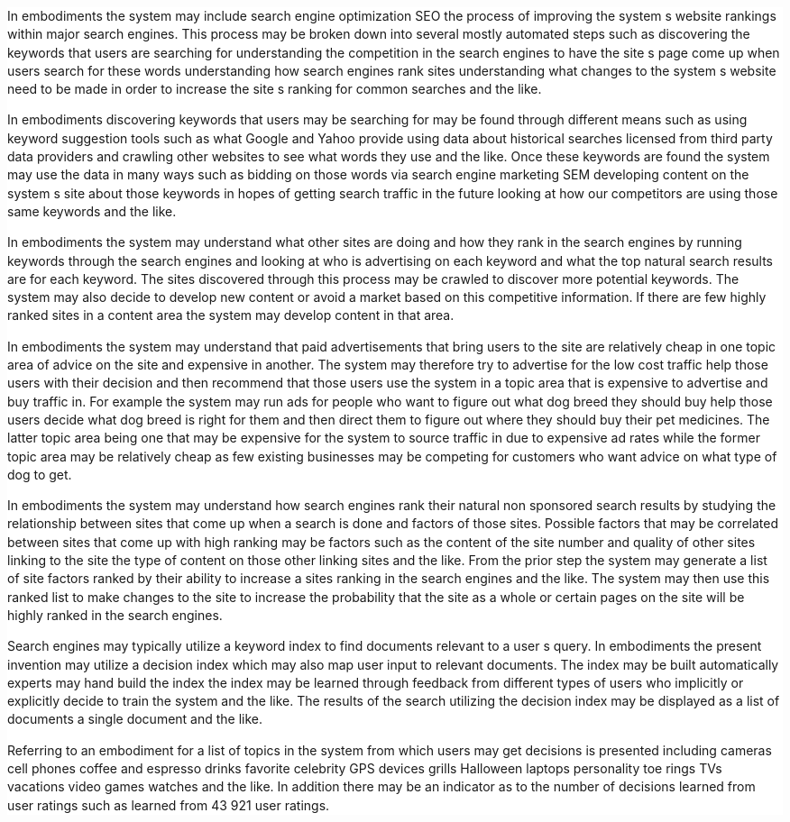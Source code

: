In embodiments the system may include search engine optimization SEO the process of improving the system s website rankings within major search engines. This process may be broken down into several mostly automated steps such as discovering the keywords that users are searching for understanding the competition in the search engines to have the site s page come up when users search for these words understanding how search engines rank sites understanding what changes to the system s website need to be made in order to increase the site s ranking for common searches and the like.

In embodiments discovering keywords that users may be searching for may be found through different means such as using keyword suggestion tools such as what Google and Yahoo provide using data about historical searches licensed from third party data providers and crawling other websites to see what words they use and the like. Once these keywords are found the system may use the data in many ways such as bidding on those words via search engine marketing SEM developing content on the system s site about those keywords in hopes of getting search traffic in the future looking at how our competitors are using those same keywords and the like.

In embodiments the system may understand what other sites are doing and how they rank in the search engines by running keywords through the search engines and looking at who is advertising on each keyword and what the top natural search results are for each keyword. The sites discovered through this process may be crawled to discover more potential keywords. The system may also decide to develop new content or avoid a market based on this competitive information. If there are few highly ranked sites in a content area the system may develop content in that area.

In embodiments the system may understand that paid advertisements that bring users to the site are relatively cheap in one topic area of advice on the site and expensive in another. The system may therefore try to advertise for the low cost traffic help those users with their decision and then recommend that those users use the system in a topic area that is expensive to advertise and buy traffic in. For example the system may run ads for people who want to figure out what dog breed they should buy help those users decide what dog breed is right for them and then direct them to figure out where they should buy their pet medicines. The latter topic area being one that may be expensive for the system to source traffic in due to expensive ad rates while the former topic area may be relatively cheap as few existing businesses may be competing for customers who want advice on what type of dog to get.

In embodiments the system may understand how search engines rank their natural non sponsored search results by studying the relationship between sites that come up when a search is done and factors of those sites. Possible factors that may be correlated between sites that come up with high ranking may be factors such as the content of the site number and quality of other sites linking to the site the type of content on those other linking sites and the like. From the prior step the system may generate a list of site factors ranked by their ability to increase a sites ranking in the search engines and the like. The system may then use this ranked list to make changes to the site to increase the probability that the site as a whole or certain pages on the site will be highly ranked in the search engines.

Search engines may typically utilize a keyword index to find documents relevant to a user s query. In embodiments the present invention may utilize a decision index which may also map user input to relevant documents. The index may be built automatically experts may hand build the index the index may be learned through feedback from different types of users who implicitly or explicitly decide to train the system and the like. The results of the search utilizing the decision index may be displayed as a list of documents a single document and the like.

Referring to an embodiment for a list of topics in the system from which users may get decisions is presented including cameras cell phones coffee and espresso drinks favorite celebrity GPS devices grills Halloween laptops personality toe rings TVs vacations video games watches and the like. In addition there may be an indicator as to the number of decisions learned from user ratings such as learned from 43 921 user ratings.
